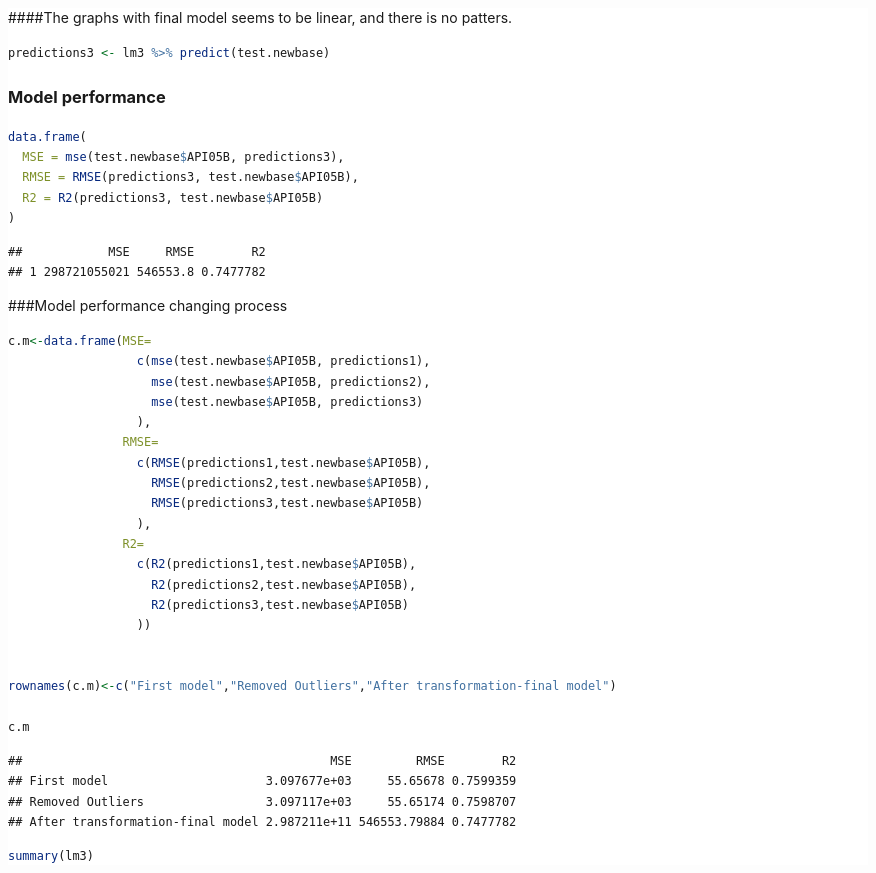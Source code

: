 ####The graphs with final model seems to be linear, and there is no patters. 


```r
predictions3 <- lm3 %>% predict(test.newbase)
```

### Model performance

```r
data.frame(
  MSE = mse(test.newbase$API05B, predictions3),
  RMSE = RMSE(predictions3, test.newbase$API05B),
  R2 = R2(predictions3, test.newbase$API05B)
)
```

```
##            MSE     RMSE        R2
## 1 298721055021 546553.8 0.7477782
```

###Model performance changing process


```r
c.m<-data.frame(MSE=
                  c(mse(test.newbase$API05B, predictions1),
                    mse(test.newbase$API05B, predictions2),
                    mse(test.newbase$API05B, predictions3)
                  ),
                RMSE=
                  c(RMSE(predictions1,test.newbase$API05B),
                    RMSE(predictions2,test.newbase$API05B),
                    RMSE(predictions3,test.newbase$API05B)
                  ),
                R2=
                  c(R2(predictions1,test.newbase$API05B),
                    R2(predictions2,test.newbase$API05B),
                    R2(predictions3,test.newbase$API05B)
                  ))


rownames(c.m)<-c("First model","Removed Outliers","After transformation-final model")

c.m
```

```
##                                           MSE         RMSE        R2
## First model                      3.097677e+03     55.65678 0.7599359
## Removed Outliers                 3.097117e+03     55.65174 0.7598707
## After transformation-final model 2.987211e+11 546553.79884 0.7477782
```


```r
summary(lm3)
```
